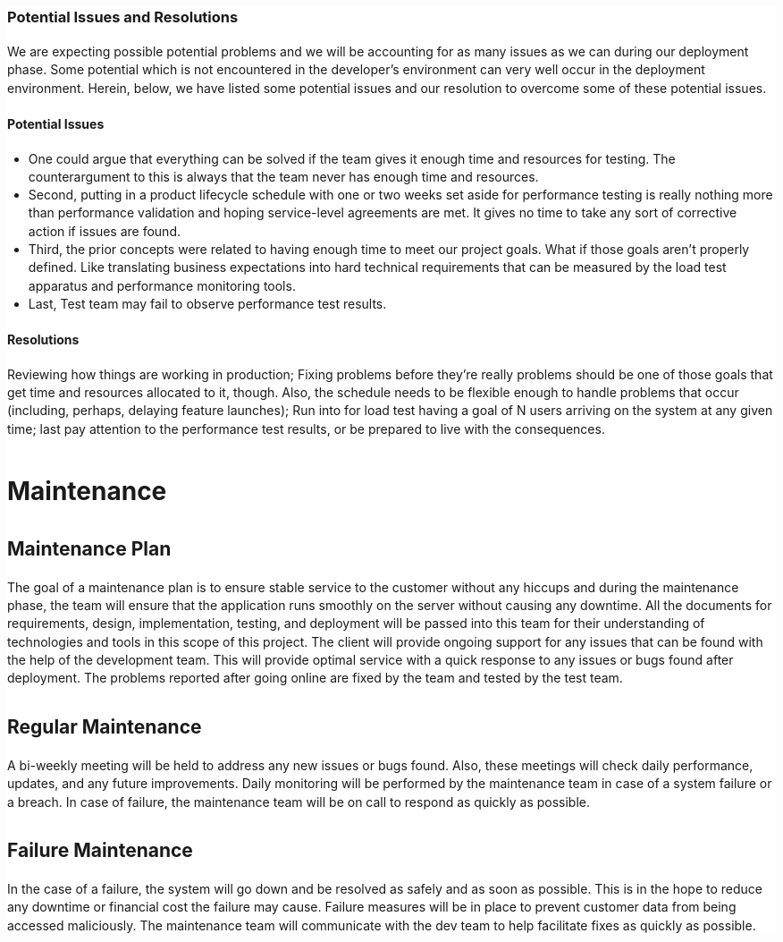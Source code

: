### Potential Issues and Resolutions

We are expecting possible potential problems and we will be accounting for as many issues as we can during our deployment phase. Some potential which is not encountered in the developer’s environment can very well occur in the deployment environment. Herein, below, we have listed some potential issues and our resolution to overcome some of these potential issues.

#### Potential Issues

- One could argue that everything can be solved if the team gives it enough time and resources for testing. The counterargument to this is always that the team never has enough time and resources.
- Second, putting in a product lifecycle schedule with one or two weeks set aside for performance testing is really nothing more than performance validation and hoping service-level agreements are met. It gives no time to take any sort of corrective action if issues are found.
- Third, the prior concepts were related to having enough time to meet our project goals. What if those goals aren’t properly defined. Like translating business expectations into hard technical requirements that can be measured by the load test apparatus and performance monitoring tools.
- Last, Test team may fail to observe performance test results.

#### Resolutions

Reviewing how things are working in production; Fixing problems before they’re really problems should be one of those goals that get time and resources allocated to it, though. Also, the schedule needs to be flexible enough to handle problems that occur (including, perhaps, delaying feature launches); Run into for load test having a goal of N users arriving on the system at any given time; last pay attention to the performance test results, or be prepared to live with the consequences.

# Maintenance

## Maintenance Plan

The goal of a maintenance plan is to ensure stable service to the customer without any hiccups and during the maintenance phase, the team will ensure that the application runs smoothly on the server without causing any downtime. All the documents for requirements, design, implementation, testing, and deployment will be passed into this team for their understanding of technologies and tools in this scope of this project. The client will provide ongoing support for any issues that can be found with the help of the development team. This will provide optimal service with a quick response to any issues or bugs found after deployment. The problems reported after going online are fixed by the team and tested by the test team.

## Regular Maintenance

A bi-weekly meeting will be held to address any new issues or bugs found. Also, these meetings will check daily performance, updates, and any future improvements. Daily monitoring will be performed by the maintenance team in case of a system failure or a breach. In case of failure, the maintenance team will be on call to respond as quickly as possible.

## Failure Maintenance

In the case of a failure, the system will go down and be resolved as safely and as soon as possible. This is in the hope to reduce any downtime or financial cost the failure may cause. Failure measures will be in place to prevent customer data from being accessed maliciously. The maintenance team will communicate with the dev team to help facilitate fixes as quickly as possible.
